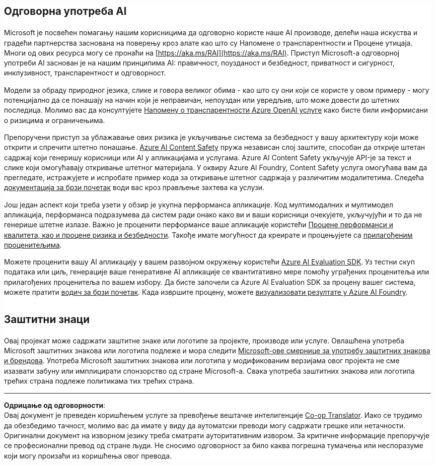 ## Одговорна употреба AI 

Microsoft је посвећен помагању нашим корисницима да одговорно користе наше AI производе, делећи наша искуства и градећи партнерства заснована на поверењу кроз алате као што су Напомене о транспарентности и Процене утицаја. Многи од ових ресурса могу се пронаћи на [https://aka.ms/RAI](https://aka.ms/RAI). Приступ Microsoft-а одговорној употреби AI заснован је на нашим принципима AI: правичност, поузданост и безбедност, приватност и сигурност, инклузивност, транспарентност и одговорност.

Модели за обраду природног језика, слике и говора великог обима - као што су они који се користе у овом примеру - могу потенцијално да се понашају на начин који је неправичан, непоуздан или увредљив, што може довести до штетних последица. Молимо вас да консултујете [Напомену о транспарентности Azure OpenAI услуге](https://learn.microsoft.com/legal/cognitive-services/openai/transparency-note?tabs=text) како бисте били информисани о ризицима и ограничењима.

Препоручени приступ за ублажавање ових ризика је укључивање система за безбедност у вашу архитектуру који може открити и спречити штетно понашање. [Azure AI Content Safety](https://learn.microsoft.com/azure/ai-services/content-safety/overview) пружа независан слој заштите, способан да открије штетан садржај који генеришу корисници или AI у апликацијама и услугама. Azure AI Content Safety укључује API-је за текст и слике који омогућавају откривање штетног материјала. У оквиру Azure AI Foundry, Content Safety услуга омогућава вам да прегледате, истражујете и испробате пример кода за откривање штетног садржаја у различитим модалитетима. Следећа [документација за брзи почетак](https://learn.microsoft.com/azure/ai-services/content-safety/quickstart-text?tabs=visual-studio%2Clinux&pivots=programming-language-rest) води вас кроз прављење захтева ка услузи.

Још један аспект који треба узети у обзир је укупна перформанса апликације. Код мултимодалних и мултимодел апликација, перформанса подразумева да систем ради онако како ви и ваши корисници очекујете, укључујући и то да не генерише штетне излазе. Важно је проценити перформансе ваше апликације користећи [Процене перформанси и квалитета, као и процене ризика и безбедности](https://learn.microsoft.com/azure/ai-studio/concepts/evaluation-metrics-built-in). Такође имате могућност да креирате и процењујете са [прилагођеним проценитељима](https://learn.microsoft.com/azure/ai-studio/how-to/develop/evaluate-sdk#custom-evaluators).

Можете проценити вашу AI апликацију у вашем развојном окружењу користећи [Azure AI Evaluation SDK](https://microsoft.github.io/promptflow/index.html). Уз тестни скуп података или циљ, генерације ваше генеративне AI апликације се квантитативно мере помоћу уграђених проценитеља или прилагођених проценитеља по вашем избору. Да бисте започели са Azure AI Evaluation SDK за процену вашег система, можете пратити [водич за брзи почетак](https://learn.microsoft.com/azure/ai-studio/how-to/develop/flow-evaluate-sdk). Када извршите процену, можете [визуализовати резултате у Azure AI Foundry](https://learn.microsoft.com/azure/ai-studio/how-to/evaluate-flow-results).

## Заштитни знаци

Овај пројекат може садржати заштитне знаке или логотипе за пројекте, производе или услуге. Овлашћена употреба Microsoft заштитних знакова или логотипа подлеже и мора следити [Microsoft-ове смернице за употребу заштитних знакова и брендова](https://www.microsoft.com/legal/intellectualproperty/trademarks/usage/general). 
Употреба Microsoft заштитних знакова или логотипа у модификованим верзијама овог пројекта не сме изазвати забуну или имплицирати спонзорство од стране Microsoft-а. Свака употреба заштитних знакова или логотипа трећих страна подлеже политикама тих трећих страна.

---

**Одрицање од одговорности**:  
Овај документ је преведен коришћењем услуге за превођење вештачке интелигенције [Co-op Translator](https://github.com/Azure/co-op-translator). Иако се трудимо да обезбедимо тачност, молимо вас да имате у виду да аутоматски преводи могу садржати грешке или нетачности. Оригинални документ на изворном језику треба сматрати ауторитативним извором. За критичне информације препоручује се професионални превод од стране људи. Не сносимо одговорност за било каква погрешна тумачења или неспоразуме који могу произаћи из коришћења овог превода.
